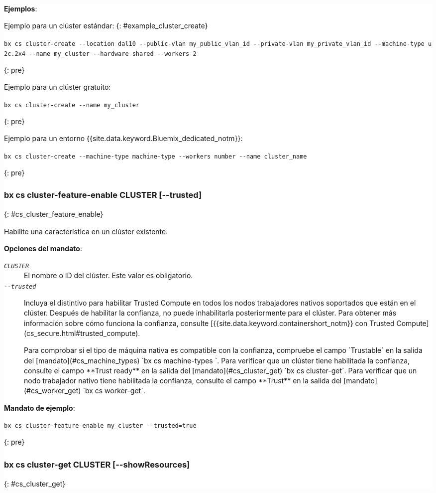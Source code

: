 **Ejemplos**:

  

  Ejemplo para un clúster estándar:
  {: #example_cluster_create}

  ```
  bx cs cluster-create --location dal10 --public-vlan my_public_vlan_id --private-vlan my_private_vlan_id --machine-type u2c.2x4 --name my_cluster --hardware shared --workers 2
  ```
  {: pre}

  Ejemplo para un clúster gratuito:

  ```
  bx cs cluster-create --name my_cluster
  ```
  {: pre}

  Ejemplo para un entorno {{site.data.keyword.Bluemix_dedicated_notm}}:

  ```
  bx cs cluster-create --machine-type machine-type --workers number --name cluster_name
  ```
  {: pre}

### bx cs cluster-feature-enable CLUSTER [--trusted]
{: #cs_cluster_feature_enable}

Habilite una característica en un clúster existente.

<strong>Opciones del mandato</strong>:

   <dl>
   <dt><code><em>CLUSTER</em></code></dt>
   <dd>El nombre o ID del clúster. Este valor es obligatorio.</dd>

   <dt><code><em>--trusted</em></code></dt>
   <dd><p>Incluya el distintivo para habilitar Trusted Compute en todos los nodos trabajadores nativos soportados que están en el clúster. Después de habilitar la confianza, no puede inhabilitarla posteriormente para el clúster. Para obtener más información sobre cómo funciona la confianza, consulte [{{site.data.keyword.containershort_notm}} con Trusted Compute](cs_secure.html#trusted_compute).</p>
   <p>Para comprobar si el tipo de máquina nativa es compatible con la confianza, compruebe el campo `Trustable` en la salida del [mandato](#cs_machine_types) `bx cs machine-types <location>`. Para verificar que un clúster tiene habilitada la confianza, consulte el campo **Trust ready** en la salida del [mandato](#cs_cluster_get) `bx cs cluster-get`. Para verificar que un nodo trabajador nativo tiene habilitada la confianza, consulte el campo **Trust** en la salida del [mandato](#cs_worker_get) `bx cs worker-get`.</p></dd>
   </dl>

**Mandato de ejemplo**:

  ```
  bx cs cluster-feature-enable my_cluster --trusted=true
  ```
  {: pre}

### bx cs cluster-get CLUSTER [--showResources]
{: #cs_cluster_get}
